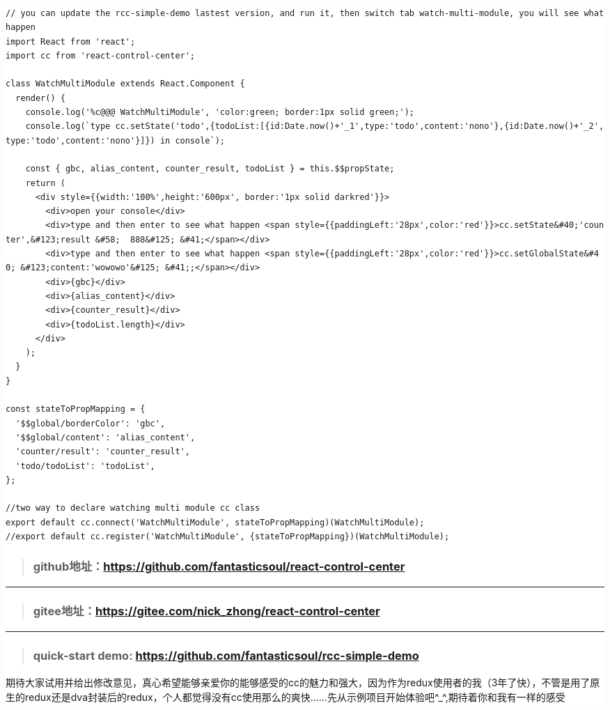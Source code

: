 ```
// you can update the rcc-simple-demo lastest version, and run it, then switch tab watch-multi-module, you will see what happen
import React from 'react';
import cc from 'react-control-center';

class WatchMultiModule extends React.Component {
  render() {
    console.log('%c@@@ WatchMultiModule', 'color:green; border:1px solid green;');
    console.log(`type cc.setState('todo',{todoList:[{id:Date.now()+'_1',type:'todo',content:'nono'},{id:Date.now()+'_2',type:'todo',content:'nono'}]}) in console`);

    const { gbc, alias_content, counter_result, todoList } = this.$$propState;
    return (
      <div style={{width:'100%',height:'600px', border:'1px solid darkred'}}>
        <div>open your console</div>
        <div>type and then enter to see what happen <span style={{paddingLeft:'28px',color:'red'}}>cc.setState&#40;'counter',&#123;result &#58;  888&#125; &#41;</span></div>
        <div>type and then enter to see what happen <span style={{paddingLeft:'28px',color:'red'}}>cc.setGlobalState&#40; &#123;content:'wowowo'&#125; &#41;;</span></div>
        <div>{gbc}</div>
        <div>{alias_content}</div>
        <div>{counter_result}</div>
        <div>{todoList.length}</div>
      </div>
    );
  }
}

const stateToPropMapping = {
  '$$global/borderColor': 'gbc',
  '$$global/content': 'alias_content',
  'counter/result': 'counter_result',
  'todo/todoList': 'todoList',
};

//two way to declare watching multi module cc class
export default cc.connect('WatchMultiModule', stateToPropMapping)(WatchMultiModule);
//export default cc.register('WatchMultiModule', {stateToPropMapping})(WatchMultiModule);
```

>### github地址：https://github.com/fantasticsoul/react-control-center
---
>### gitee地址：https://gitee.com/nick_zhong/react-control-center
---
>### quick-start demo: https://github.com/fantasticsoul/rcc-simple-demo

期待大家试用并给出修改意见，真心希望能够亲爱你的能够感受的cc的魅力和强大，因为作为redux使用者的我（3年了快），不管是用了原生的redux还是dva封装后的redux，个人都觉得没有cc使用那么的爽快......先从示例项目开始体验吧^_^,期待着你和我有一样的感受